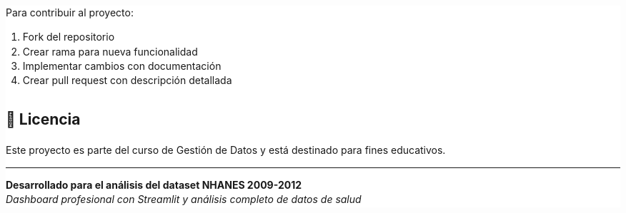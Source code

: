 Para contribuir al proyecto:
1. Fork del repositorio
2. Crear rama para nueva funcionalidad
3. Implementar cambios con documentación
4. Crear pull request con descripción detallada

## 📄 Licencia

Este proyecto es parte del curso de Gestión de Datos y está destinado para fines educativos.

---

**Desarrollado para el análisis del dataset NHANES 2009-2012**  
*Dashboard profesional con Streamlit y análisis completo de datos de salud*